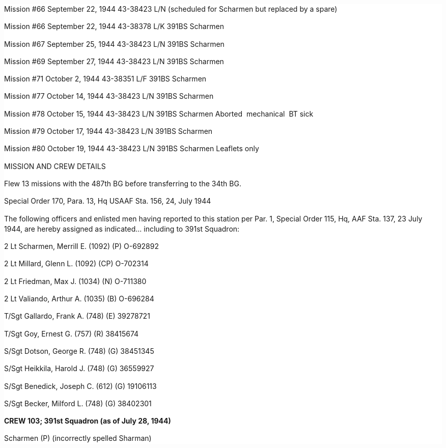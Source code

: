 Mission #66 September 22, 1944 43-38423 L/N (scheduled for
Scharmen but replaced by a spare)

Mission #66 September 22, 1944 43-38378 L/K 391BS Scharmen

Mission #67 September 25, 1944 43-38423 L/N 391BS Scharmen

Mission #69 September 27, 1944 43-38423 L/N 391BS Scharmen

Mission #71 October 2, 1944 43-38351 L/F 391BS Scharmen

Mission #77 October 14, 1944 43-38423 L/N 391BS Scharmen

Mission #78 October 15, 1944 43-38423 L/N 391BS Scharmen
Aborted  mechanical  BT sick

Mission #79 October 17, 1944 43-38423 L/N 391BS Scharmen

Mission #80 October 19, 1944 43-38423 L/N 391BS Scharmen Leaflets only

MISSION AND CREW DETAILS

Flew 13 missions with the 487th BG before
transferring to the 34th BG.

Special Order 170, Para. 13, Hq USAAF Sta. 156, 24, July
1944

The following officers and enlisted men having reported to
this station per Par. 1, Special Order 115, Hq, AAF Sta. 137, 23 July 1944, are
hereby assigned as indicated... including to 391st Squadron: 

2 Lt Scharmen, Merrill E.  (1092)
 (P)  O-692892

2 Lt Millard, Glenn L.
 (1092)  (CP)  O-702314

2 Lt Friedman, Max J.  (1034)
 (N) O-711380

2 Lt Valiando, Arthur A.  (1035)
 (B) O-696284

T/Sgt Gallardo, Frank A.  (748)
 (E) 39278721

T/Sgt Goy, Ernest G.  (757) (R) 38415674

S/Sgt Dotson, George R. (748) (G) 38451345

S/Sgt Heikkila, Harold J. (748) (G) 36559927

S/Sgt Benedick, Joseph C. (612) (G) 19106113

S/Sgt Becker, Milford L. (748) (G) 38402301

**CREW 103; 391st Squadron (as of July 28, 1944\)**

Scharmen (P)
(incorrectly spelled Sharman)

